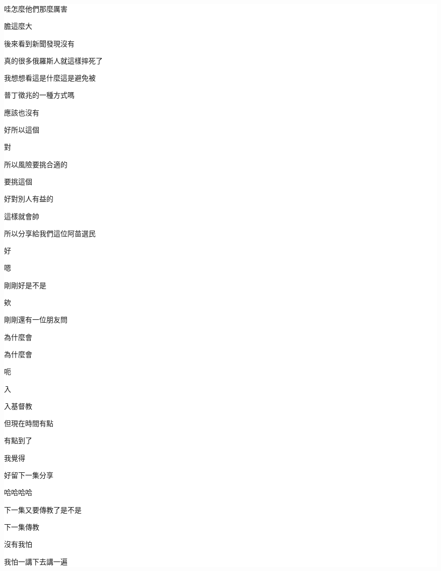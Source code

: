 哇怎麼他們那麼厲害

膽這麼大

後來看到新聞發現沒有

真的很多俄羅斯人就這樣摔死了

我想想看這是什麼這是避免被

普丁徵兆的一種方式嗎

應該也沒有

好所以這個

對

所以風險要挑合適的

要挑這個

好對別人有益的

這樣就會帥

所以分享給我們這位阿苗選民

好

嗯

剛剛好是不是

欸

剛剛還有一位朋友問

為什麼會

為什麼會

呃

入

入基督教

但現在時間有點

有點到了

我覺得

好留下一集分享

哈哈哈哈

下一集又要傳教了是不是

下一集傳教

沒有我怕

我怕一講下去講一遍

